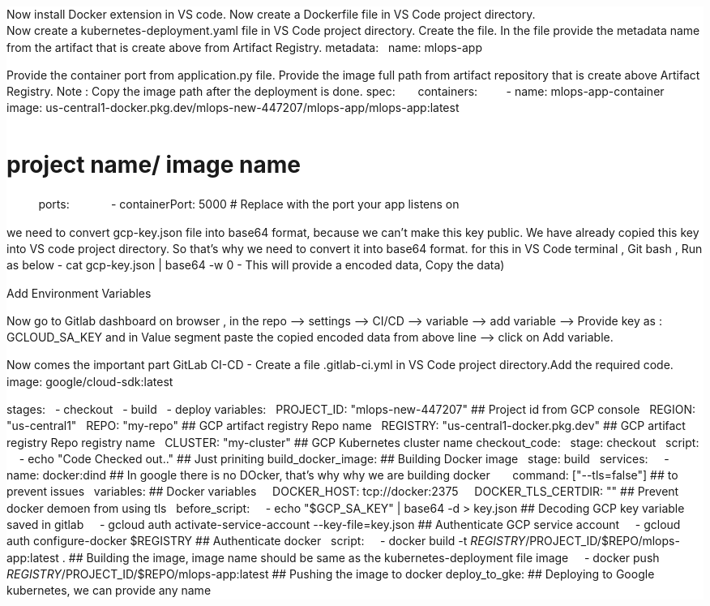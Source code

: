 Now install Docker extension in VS code.
Now create a Dockerfile file in VS Code project directory.  
Now create a kubernetes-deployment.yaml file in VS Code project directory.  Create the file. In the file provide the metadata name from the artifact that is create above from Artifact Registry.
metadata:
  name: mlops-app

Provide the container port from application.py file. 
Provide the image full path from artifact repository that is create above  Artifact Registry. Note : Copy the  image path after the deployment is done. 
spec:
      containers:
        - name: mlops-app-container
          image: us-central1-docker.pkg.dev/mlops-new-447207/mlops-app/mlops-app:latest
 # project name/ image name
          ports:
            - containerPort: 5000 # Replace with the port your app listens on

we need to convert gcp-key.json file into base64 format, because we can’t make this key public. We have already copied this key into VS code project directory. So that’s why we need to convert it into base64 format. for this  in VS Code terminal , Git bash , Run as below
	-  cat gcp-key.json | base64 -w 0
	-  This will provide a encoded data, Copy the data)

Add Environment Variables

Now go to Gitlab dashboard on browser , in the repo --> settings --> CI/CD -->  variable --> add variable -->  Provide key as : GCLOUD_SA_KEY and in Value segment paste the copied encoded data from above line --> click on Add variable. 

Now comes the important part GitLab CI-CD 
	- Create a file .gitlab-ci.yml in VS Code project directory.Add the required code.
image: google/cloud-sdk:latest

stages:
  - checkout
  - build
  - deploy
variables:
  PROJECT_ID: "mlops-new-447207"  ## Project id from GCP console
  REGION: "us-central1"
  REPO: "my-repo"   ##  GCP artifact registry Repo name 
  REGISTRY: "us-central1-docker.pkg.dev" ## GCP artifact registry Repo registry name
  CLUSTER: "my-cluster"  ## GCP Kubernetes cluster name
checkout_code:
  stage: checkout
  script:
    - echo "Code Checked out.."  ## Just priniting
build_docker_image: ## Building Docker image
  stage: build
  services:
    - name: docker:dind ## In google there is no DOcker, that’s why why we are building docker
      command: ["--tls=false"] ## to prevent issues
  variables: ## Docker variables
    DOCKER_HOST: tcp://docker:2375 
    DOCKER_TLS_CERTDIR: "" ## Prevent docker demoen from using tls
  before_script:
    - echo "$GCP_SA_KEY" | base64 -d > key.json  ## Decoding GCP key variable saved in gitlab
    - gcloud auth activate-service-account --key-file=key.json ## Authenticate GCP service account
    - gcloud auth configure-docker $REGISTRY ## Authenticate docker 
  script:
    - docker build -t $REGISTRY/$PROJECT_ID/$REPO/mlops-app:latest .  ## Building the image, image name should be same as the kubernetes-deployment file image
    - docker push $REGISTRY/$PROJECT_ID/$REPO/mlops-app:latest  ## Pushing the image to docker 
deploy_to_gke:  ## Deploying to Google kubernetes, we can provide any name 